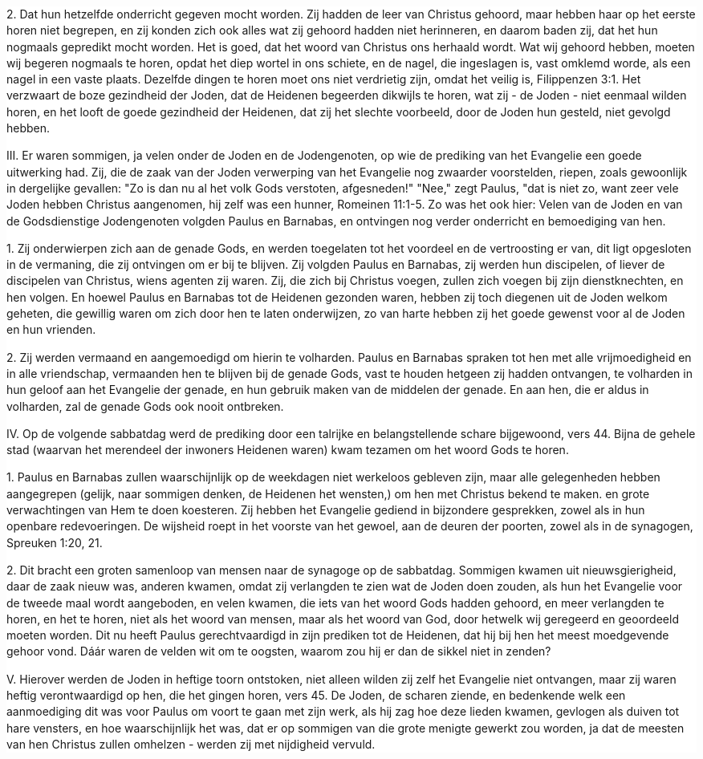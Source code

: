 2\. Dat hun hetzelfde onderricht gegeven mocht worden. Zij hadden de leer van Christus gehoord, maar hebben haar op het eerste horen niet begrepen, en zij konden zich ook alles wat zij gehoord hadden niet herinneren, en daarom baden zij, dat het hun nogmaals gepredikt mocht worden. Het is goed, dat het woord van Christus ons herhaald wordt. Wat wij gehoord hebben, moeten wij begeren nogmaals te horen, opdat het diep wortel in ons schiete, en de nagel, die ingeslagen is, vast omklemd worde, als een nagel in een vaste plaats. Dezelfde dingen te horen moet ons niet verdrietig zijn, omdat het veilig is, Filippenzen 3:1. Het verzwaart de boze gezindheid der Joden, dat de Heidenen begeerden dikwijls te horen, wat zij - de Joden - niet eenmaal wilden horen, en het looft de goede gezindheid der Heidenen, dat zij het slechte voorbeeld, door de Joden hun gesteld, niet gevolgd hebben.

III. Er waren sommigen, ja velen onder de Joden en de Jodengenoten, op wie de prediking van het Evangelie een goede uitwerking had. Zij, die de zaak van der Joden verwerping van het Evangelie nog zwaarder voorstelden, riepen, zoals gewoonlijk in dergelijke gevallen: "Zo is dan nu al het volk Gods verstoten, afgesneden!" "Nee," zegt Paulus, "dat is niet zo, want zeer vele Joden hebben Christus aangenomen, hij zelf was een hunner, Romeinen 11:1-5. Zo was het ook hier: Velen van de Joden en van de Godsdienstige Jodengenoten volgden Paulus en Barnabas, en ontvingen nog verder onderricht en bemoediging van hen. 

1\. Zij onderwierpen zich aan de genade Gods, en werden toegelaten tot het voordeel en de vertroosting er van, dit ligt opgesloten in de vermaning, die zij ontvingen om er bij te blijven. Zij volgden Paulus en Barnabas, zij werden hun discipelen, of liever de discipelen van Christus, wiens agenten zij waren. Zij, die zich bij Christus voegen, zullen zich voegen bij zijn dienstknechten, en hen volgen. En hoewel Paulus en Barnabas tot de Heidenen gezonden waren, hebben zij toch diegenen uit de Joden welkom geheten, die gewillig waren om zich door hen te laten onderwijzen, zo van harte hebben zij het goede gewenst voor al de Joden en hun vrienden. 

2\. Zij werden vermaand en aangemoedigd om hierin te volharden. Paulus en Barnabas spraken tot hen met alle vrijmoedigheid en in alle vriendschap, vermaanden hen te blijven bij de genade Gods, vast te houden hetgeen zij hadden ontvangen, te volharden in hun geloof aan het Evangelie der genade, en hun gebruik maken van de middelen der genade. En aan hen, die er aldus in volharden, zal de genade Gods ook nooit ontbreken.

IV. Op de volgende sabbatdag werd de prediking door een talrijke en belangstellende schare bijgewoond, vers 44. Bijna de gehele stad (waarvan het merendeel der inwoners Heidenen waren) kwam tezamen om het woord Gods te horen. 

1\. Paulus en Barnabas zullen waarschijnlijk op de weekdagen niet werkeloos gebleven zijn, maar alle gelegenheden hebben aangegrepen (gelijk, naar sommigen denken, de Heidenen het wensten,) om hen met Christus bekend te maken. en grote verwachtingen van Hem te doen koesteren. Zij hebben het Evangelie gediend in bijzondere gesprekken, zowel als in hun openbare redevoeringen. De wijsheid roept in het voorste van het gewoel, aan de deuren der poorten, zowel als in de synagogen, Spreuken 1:20, 21. 

2\. Dit bracht een groten samenloop van mensen naar de synagoge op de sabbatdag. Sommigen kwamen uit nieuwsgierigheid, daar de zaak nieuw was, anderen kwamen, omdat zij verlangden te zien wat de Joden doen zouden, als hun het Evangelie voor de tweede maal wordt aangeboden, en velen kwamen, die iets van het woord Gods hadden gehoord, en meer verlangden te horen, en het te horen, niet als het woord van mensen, maar als het woord van God, door hetwelk wij geregeerd en geoordeeld moeten worden. Dit nu heeft Paulus gerechtvaardigd in zijn prediken tot de Heidenen, dat hij bij hen het meest moedgevende gehoor vond. Dáár waren de velden wit om te oogsten, waarom zou hij er dan de sikkel niet in zenden? 

V. Hierover werden de Joden in heftige toorn ontstoken, niet alleen wilden zij zelf het Evangelie niet ontvangen, maar zij waren heftig verontwaardigd op hen, die het gingen horen, vers 45. De Joden, de scharen ziende, en bedenkende welk een aanmoediging dit was voor Paulus om voort te gaan met zijn werk, als hij zag hoe deze lieden kwamen, gevlogen als duiven tot hare vensters, en hoe waarschijnlijk het was, dat er op sommigen van die grote menigte gewerkt zou worden, ja dat de meesten van hen Christus zullen omhelzen - werden zij met nijdigheid vervuld.
